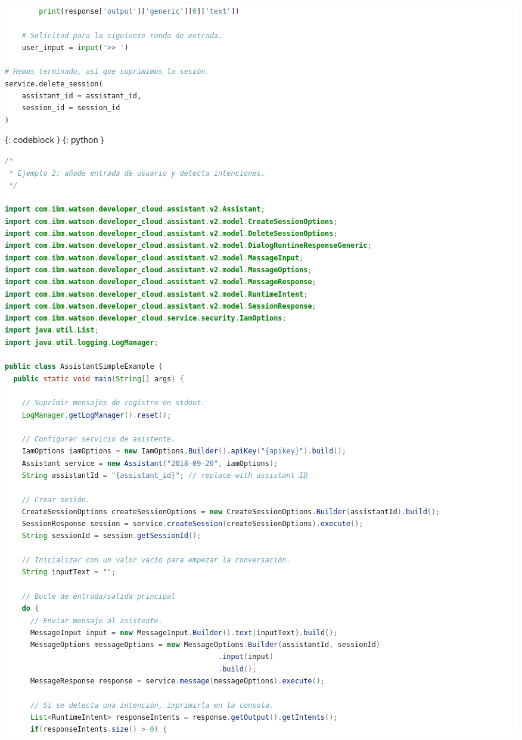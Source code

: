 ```python
        print(response['output']['generic'][0]['text'])

    # Solicitud para la siguiente ronda de entrada.
    user_input = input('>> ')

# Hemos terminado, así que suprimimos la sesión.
service.delete_session(
    assistant_id = assistant_id,
    session_id = session_id
)
```
{: codeblock }
{: python }

```java
/*
 * Ejemplo 2: añade entrada de usuario y detecta intenciones.
 */

import com.ibm.watson.developer_cloud.assistant.v2.Assistant;
import com.ibm.watson.developer_cloud.assistant.v2.model.CreateSessionOptions;
import com.ibm.watson.developer_cloud.assistant.v2.model.DeleteSessionOptions;
import com.ibm.watson.developer_cloud.assistant.v2.model.DialogRuntimeResponseGeneric;
import com.ibm.watson.developer_cloud.assistant.v2.model.MessageInput;
import com.ibm.watson.developer_cloud.assistant.v2.model.MessageOptions;
import com.ibm.watson.developer_cloud.assistant.v2.model.MessageResponse;
import com.ibm.watson.developer_cloud.assistant.v2.model.RuntimeIntent;
import com.ibm.watson.developer_cloud.assistant.v2.model.SessionResponse;
import com.ibm.watson.developer_cloud.service.security.IamOptions;
import java.util.List;
import java.util.logging.LogManager;

public class AssistantSimpleExample {
  public static void main(String[] args) {

    // Suprimir mensajes de registro en stdout.
    LogManager.getLogManager().reset();

    // Configurar servicio de asistente.
    IamOptions iamOptions = new IamOptions.Builder().apiKey("{apikey}").build();
    Assistant service = new Assistant("2018-09-20", iamOptions);
    String assistantId = "{assistant_id}"; // replace with assistant ID

    // Crear sesión.
    CreateSessionOptions createSessionOptions = new CreateSessionOptions.Builder(assistantId).build();
    SessionResponse session = service.createSession(createSessionOptions).execute();
    String sessionId = session.getSessionId();

    // Inicializar con un valor vacío para empezar la conversación.
    String inputText = "";

    // Bucle de entrada/salida principal
    do {
      // Enviar mensaje al asistente.
      MessageInput input = new MessageInput.Builder().text(inputText).build();
      MessageOptions messageOptions = new MessageOptions.Builder(assistantId, sessionId)
                                                  .input(input)
                                                  .build();
      MessageResponse response = service.message(messageOptions).execute();

      // Si se detecta una intención, imprimirla en la consola.
      List<RuntimeIntent> responseIntents = response.getOutput().getIntents();
      if(responseIntents.size() > 0) {
```